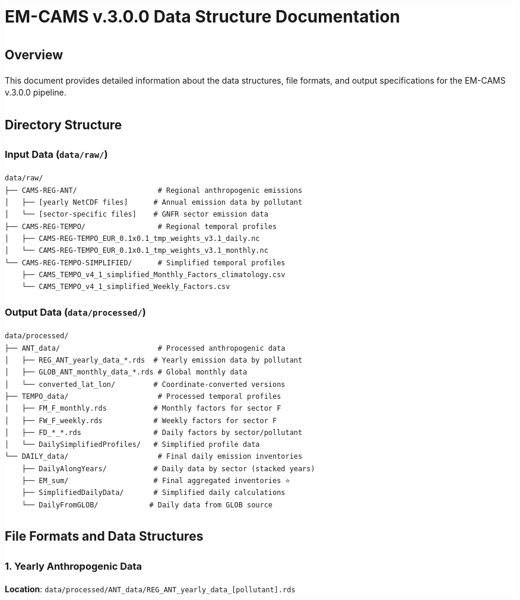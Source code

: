 # EM-CAMS v.3.0.0 Data Structure Documentation

## Overview

This document provides detailed information about the data structures, file formats, and output specifications for the EM-CAMS v.3.0.0 pipeline.

## Directory Structure

### Input Data (`data/raw/`)

```
data/raw/
├── CAMS-REG-ANT/                   # Regional anthropogenic emissions
│   ├── [yearly NetCDF files]      # Annual emission data by pollutant
│   └── [sector-specific files]    # GNFR sector emission data
├── CAMS-REG-TEMPO/                 # Regional temporal profiles
│   ├── CAMS-REG-TEMPO_EUR_0.1x0.1_tmp_weights_v3.1_daily.nc
│   └── CAMS-REG-TEMPO_EUR_0.1x0.1_tmp_weights_v3.1_monthly.nc
└── CAMS-REG-TEMPO-SIMPLIFIED/      # Simplified temporal profiles
    ├── CAMS_TEMPO_v4_1_simplified_Monthly_Factors_climatology.csv
    └── CAMS_TEMPO_v4_1_simplified_Weekly_Factors.csv
```

### Output Data (`data/processed/`)

```
data/processed/
├── ANT_data/                       # Processed anthropogenic data
│   ├── REG_ANT_yearly_data_*.rds  # Yearly emission data by pollutant
│   ├── GLOB_ANT_monthly_data_*.rds # Global monthly data
│   └── converted_lat_lon/         # Coordinate-converted versions
├── TEMPO_data/                     # Processed temporal profiles
│   ├── FM_F_monthly.rds           # Monthly factors for sector F
│   ├── FW_F_weekly.rds            # Weekly factors for sector F
│   ├── FD_*_*.rds                 # Daily factors by sector/pollutant
│   └── DailySimplifiedProfiles/   # Simplified profile data
└── DAILY_data/                     # Final daily emission inventories
    ├── DailyAlongYears/           # Daily data by sector (stacked years)
    ├── EM_sum/                    # Final aggregated inventories ⭐
    ├── SimplifiedDailyData/       # Simplified daily calculations
    └── DailyFromGLOB/            # Daily data from GLOB source
```

## File Formats and Data Structures

### 1. Yearly Anthropogenic Data
**Location**: `data/processed/ANT_data/REG_ANT_yearly_data_[pollutant].rds`
